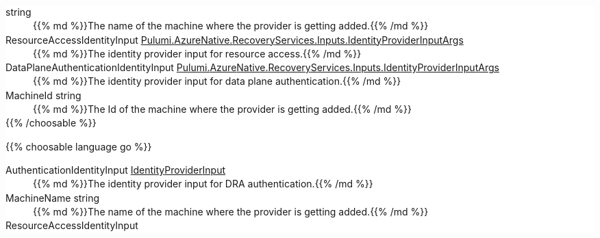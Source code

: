 </span>
        <span class="property-indicator"></span>
        <span class="property-type">string</span>
    </dt>
    <dd>{{% md %}}The name of the machine where the provider is getting added.{{% /md %}}</dd><dt class="property-required"
            title="Required">
        <span id="resourceaccessidentityinput_csharp">
<a href="#resourceaccessidentityinput_csharp" style="color: inherit; text-decoration: inherit;">Resource<wbr>Access<wbr>Identity<wbr>Input</a>
</span>
        <span class="property-indicator"></span>
        <span class="property-type"><a href="#identityproviderinput">Pulumi.<wbr>Azure<wbr>Native.<wbr>Recovery<wbr>Services.<wbr>Inputs.<wbr>Identity<wbr>Provider<wbr>Input<wbr>Args</a></span>
    </dt>
    <dd>{{% md %}}The identity provider input for resource access.{{% /md %}}</dd><dt class="property-optional"
            title="Optional">
        <span id="dataplaneauthenticationidentityinput_csharp">
<a href="#dataplaneauthenticationidentityinput_csharp" style="color: inherit; text-decoration: inherit;">Data<wbr>Plane<wbr>Authentication<wbr>Identity<wbr>Input</a>
</span>
        <span class="property-indicator"></span>
        <span class="property-type"><a href="#identityproviderinput">Pulumi.<wbr>Azure<wbr>Native.<wbr>Recovery<wbr>Services.<wbr>Inputs.<wbr>Identity<wbr>Provider<wbr>Input<wbr>Args</a></span>
    </dt>
    <dd>{{% md %}}The identity provider input for data plane authentication.{{% /md %}}</dd><dt class="property-optional"
            title="Optional">
        <span id="machineid_csharp">
<a href="#machineid_csharp" style="color: inherit; text-decoration: inherit;">Machine<wbr>Id</a>
</span>
        <span class="property-indicator"></span>
        <span class="property-type">string</span>
    </dt>
    <dd>{{% md %}}The Id of the machine where the provider is getting added.{{% /md %}}</dd></dl>
{{% /choosable %}}

{{% choosable language go %}}
<dl class="resources-properties"><dt class="property-required"
            title="Required">
        <span id="authenticationidentityinput_go">
<a href="#authenticationidentityinput_go" style="color: inherit; text-decoration: inherit;">Authentication<wbr>Identity<wbr>Input</a>
</span>
        <span class="property-indicator"></span>
        <span class="property-type"><a href="#identityproviderinput">Identity<wbr>Provider<wbr>Input</a></span>
    </dt>
    <dd>{{% md %}}The identity provider input for DRA authentication.{{% /md %}}</dd><dt class="property-required"
            title="Required">
        <span id="machinename_go">
<a href="#machinename_go" style="color: inherit; text-decoration: inherit;">Machine<wbr>Name</a>
</span>
        <span class="property-indicator"></span>
        <span class="property-type">string</span>
    </dt>
    <dd>{{% md %}}The name of the machine where the provider is getting added.{{% /md %}}</dd><dt class="property-required"
            title="Required">
        <span id="resourceaccessidentityinput_go">
<a href="#resourceaccessidentityinput_go" style="color: inherit; text-decoration: inherit;">Resource<wbr>Access<wbr>Identity<wbr>Input</a>